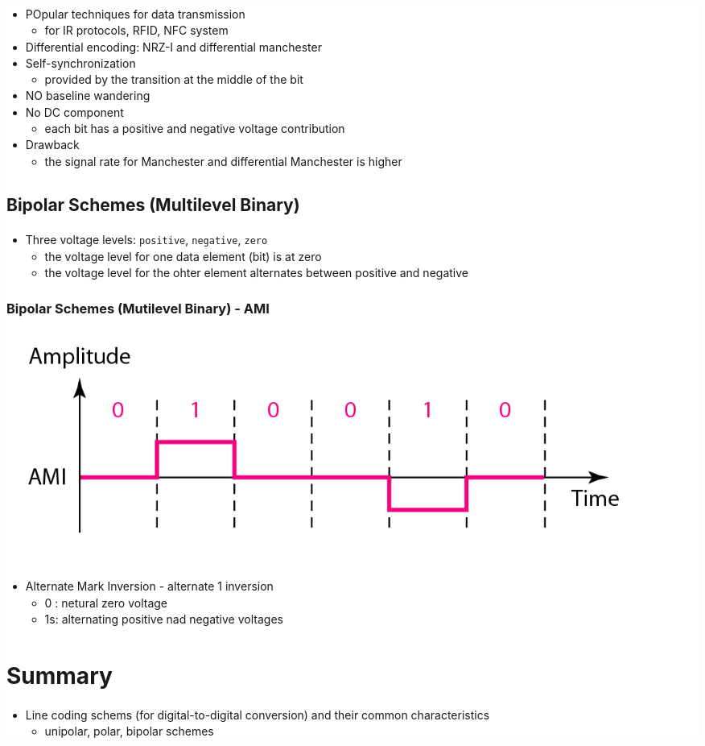 - POpular techniques for data transmission
  - for IR protocols, RFID, NFC system
- Differential encoding: NRZ-I and differential manchester
- Self-synchronization
  - provided by the transition at the middle of the bit
- NO baseline wandering
- No DC component
  - each bit has a positive and negative voltage contribution
- Drawback
  - the signal rate for Manchester and differential Manchester is higher

## Bipolar Schemes (Multilevel Binary)

- Three voltage levels: `positive`, `negative`, `zero`
  - the voltage level for one data element (bit) is at zero
  - the voltage level for the ohter element alternates between positive and negative

### Bipolar Schemes (Mutilevel Binary) - AMI

![alt text](img/w4/image-8.png)

- Alternate Mark Inversion - alternate 1 inversion
  - 0 : netural zero voltage
  - 1s: alternating positive nad negative voltages

# Summary

- Line coding schems (for digital-to-digital conversion) and their common characteristics
  - unipolar, polar, bipolar schemes
